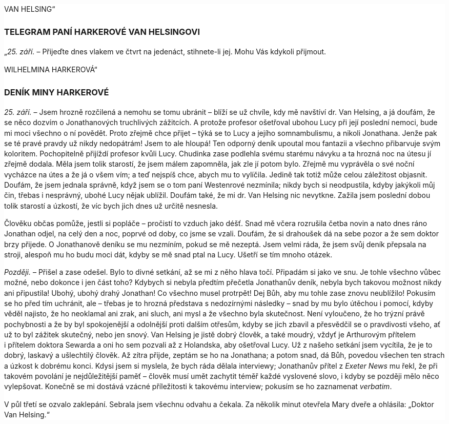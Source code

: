 VAN HELSING“

### TELEGRAM PANÍ HARKEROVÉ VAN HELSINGOVI

„_25\. září._ – Přijeďte dnes vlakem ve čtvrt na jedenáct, stihnete-li jej. Mohu Vás kdykoli přijmout.

WILHELMINA HARKEROVÁ“

### DENÍK MINY HARKEROVÉ

  

_25\. září._ – Jsem hrozně rozčilená a nemohu se tomu ubránit – blíží se už chvíle, kdy mě navštíví dr. Van Helsing, a já doufám, že se něco dozvím o Jonathanových truchlivých zážitcích. A protože profesor ošetřoval ubohou Lucy při její poslední nemoci, bude mi moci všechno o ní povědět. Proto zřejmě chce přijet – týká se to Lucy a jejího somnambulismu, a nikoli Jonathana. Jenže pak se té pravé pravdy už nikdy nedopátrám! Jsem to ale hloupá! Ten odporný deník upoutal mou fantazii a všechno přibarvuje svým koloritem. Pochopitelně přijíždí profesor kvůli Lucy. Chudinka zase podlehla svému starému návyku a ta hrozná noc na útesu jí zřejmě dodala. Měla jsem tolik starostí, že jsem málem zapomněla, jak zle jí potom bylo. Zřejmě mu vyprávěla o své noční vycházce na útes a že já o všem vím; a teď nejspíš chce, abych mu to vylíčila. Jedině tak totiž může celou záležitost objasnit. Doufám, že jsem jednala správně, když jsem se o tom paní Westenrové nezmínila; nikdy bych si neodpustila, kdyby jakýkoli můj čin, třebas i nesprávný, ubohé Lucy nějak ublížil. Doufám také, že mi dr. Van Helsing nic nevytkne. Zažila jsem poslední dobou tolik starostí a úzkostí, že víc bych jich dnes už určitě nesnesla.

Člověku občas pomůže, jestli si popláče – pročistí to vzduch jako déšť. Snad mě včera rozrušila četba novin a nato dnes ráno Jonathan odjel, na celý den a noc, poprvé od doby, co jsme se vzali. Doufám, že si drahoušek dá na sebe pozor a že sem doktor brzy přijede. O Jonathanově deníku se mu nezmíním, pokud se mě nezeptá. Jsem velmi ráda, že jsem svůj deník přepsala na stroji, alespoň mu ho budu moci dát, kdyby se mě snad ptal na Lucy. Ušetří se tím mnoho otázek.

  

_Později._ – Přišel a zase odešel. Bylo to divné setkání, až se mi z něho hlava točí. Připadám si jako ve snu. Je tohle všechno vůbec možné, nebo dokonce i jen část toho? Kdybych si nebyla předtím přečetla Jonathanův deník, nebyla bych takovou možnost nikdy ani připustila! Ubohý, ubohý drahý Jonathan! Co všechno musel protrpět! Dej Bůh, aby mu tohle zase znovu neublížilo! Pokusím se ho před tím uchránit, ale – třebas je to hrozná představa s nedozírnými následky – snad by mu bylo útěchou i pomocí, kdyby věděl najisto, že ho neoklamal ani zrak, ani sluch, ani mysl a že všechno byla skutečnost. Není vyloučeno, že ho trýzní právě pochybnosti a že by byl spokojenější a odolnější proti dalším otřesům, kdyby se jich zbavil a přesvědčil se o pravdivosti všeho, ať už to byl zážitek skutečný, nebo jen snový. Van Helsing je jistě dobrý člověk, a také moudrý, vždyť je Arthurovým přítelem i přítelem doktora Sewarda a oni ho sem pozvali až z Holandska, aby ošetřoval Lucy. Už z našeho setkání jsem vycítila, že je to dobrý, laskavý a ušlechtilý člověk. Až zítra přijde, zeptám se ho na Jonathana; a potom snad, dá Bůh, povedou všechen ten strach a úzkost k dobrému konci. Kdysi jsem si myslela, že bych ráda dělala interviewy; Jonathanův přítel z _Exeter News_ mu řekl, že při takovém povolání je nejdůležitější paměť – člověk musí umět zachytit téměř každé vyslovené slovo, i kdyby se později mělo něco vylepšovat. Konečně se mi dostává vzácné příležitosti k takovému interview; pokusím se ho zaznamenat _verbatim_.

V půl třetí se ozvalo zaklepání. Sebrala jsem všechnu odvahu a čekala. Za několik minut otevřela Mary dveře a ohlásila: „Doktor Van Helsing.“
